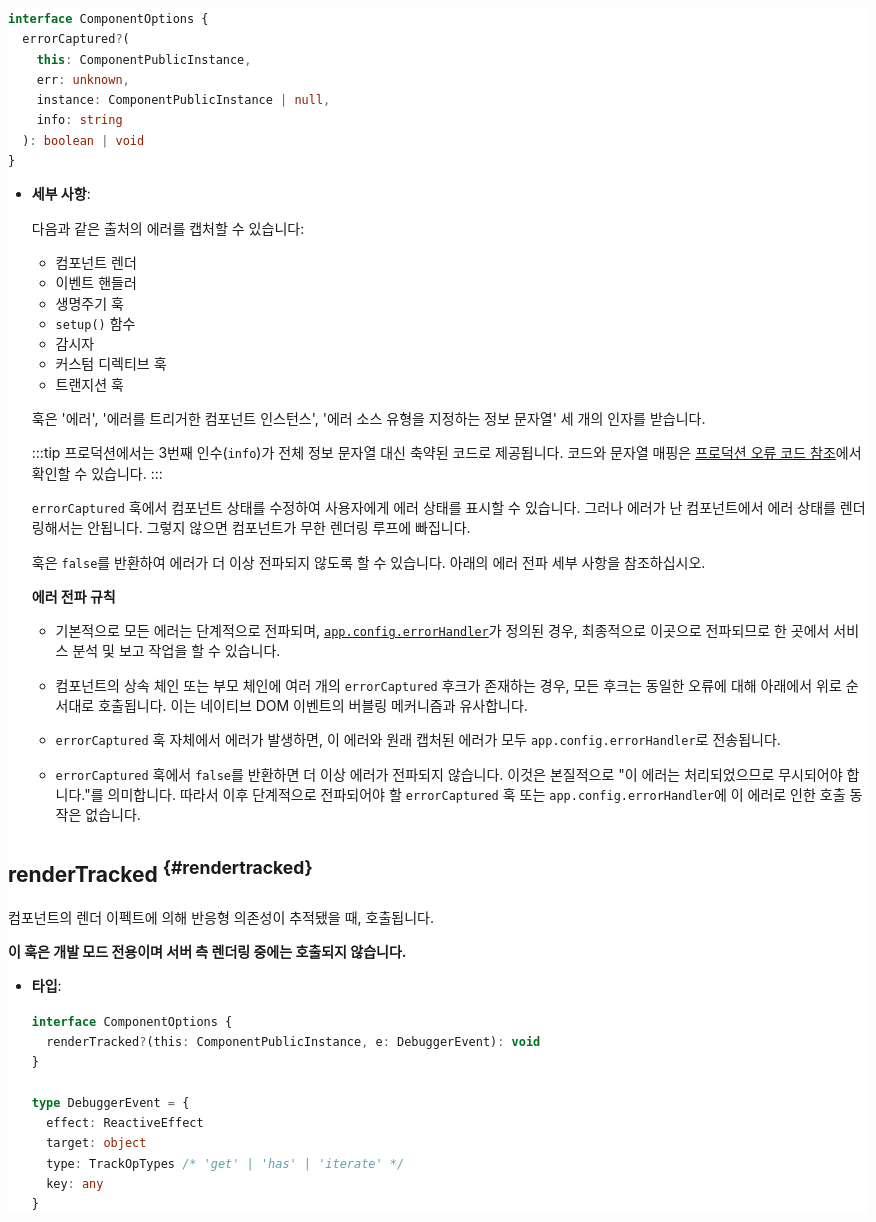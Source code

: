   ```ts
  interface ComponentOptions {
    errorCaptured?(
      this: ComponentPublicInstance,
      err: unknown,
      instance: ComponentPublicInstance | null,
      info: string
    ): boolean | void
  }
  ```

- **세부 사항**:

  다음과 같은 출처의 에러를 캡처할 수 있습니다:

  - 컴포넌트 렌더
  - 이벤트 핸들러
  - 생명주기 훅
  - `setup()` 함수
  - 감시자
  - 커스텀 디렉티브 훅
  - 트랜지션 훅

  훅은 '에러', '에러를 트리거한 컴포넌트 인스턴스', '에러 소스 유형을 지정하는 정보 문자열' 세 개의 인자를 받습니다.

  :::tip
  프로덕션에서는 3번째 인수(`info`)가 전체 정보 문자열 대신 축약된 코드로 제공됩니다. 코드와 문자열 매핑은 [프로덕션 오류 코드 참조](/error-reference/#runtime-errors)에서 확인할 수 있습니다.
  :::

  `errorCaptured` 훅에서 컴포넌트 상태를 수정하여 사용자에게 에러 상태를 표시할 수 있습니다. 그러나 에러가 난 컴포넌트에서 에러 상태를 렌더링해서는 안됩니다. 그렇지 않으면 컴포넌트가 무한 렌더링 루프에 빠집니다.

  훅은 `false`를 반환하여 에러가 더 이상 전파되지 않도록 할 수 있습니다. 아래의 에러 전파 세부 사항을 참조하십시오.

  **에러 전파 규칙**

  - 기본적으로 모든 에러는 단계적으로 전파되며, [`app.config.errorHandler`](/api/application#app-config-errorhandler)가 정의된 경우, 최종적으로 이곳으로 전파되므로 한 곳에서 서비스 분석 및 보고 작업을 할 수 있습니다.

  - 컴포넌트의 상속 체인 또는 부모 체인에 여러 개의 `errorCaptured` 후크가 존재하는 경우, 모든 후크는 동일한 오류에 대해 아래에서 위로 순서대로 호출됩니다. 이는 네이티브 DOM 이벤트의 버블링 메커니즘과 유사합니다.

  - `errorCaptured` 훅 자체에서 에러가 발생하면, 이 에러와 원래 캡처된 에러가 모두 `app.config.errorHandler`로 전송됩니다.

  - `errorCaptured` 훅에서 `false`를 반환하면 더 이상 에러가 전파되지 않습니다. 이것은 본질적으로 "이 에러는 처리되었으므로 무시되어야 합니다."를 의미합니다. 따라서 이후 단계적으로 전파되어야 할 `errorCaptured` 훅 또는 `app.config.errorHandler`에 이 에러로 인한 호출 동작은 없습니다.

## renderTracked <sup class="vt-badge dev-only" /> {#rendertracked}

컴포넌트의 렌더 이펙트에 의해 반응형 의존성이 추적됐을 때, 호출됩니다.

**이 훅은 개발 모드 전용이며 서버 측 렌더링 중에는 호출되지 않습니다.**

- **타입**:

  ```ts
  interface ComponentOptions {
    renderTracked?(this: ComponentPublicInstance, e: DebuggerEvent): void
  }

  type DebuggerEvent = {
    effect: ReactiveEffect
    target: object
    type: TrackOpTypes /* 'get' | 'has' | 'iterate' */
    key: any
  }
  ```
